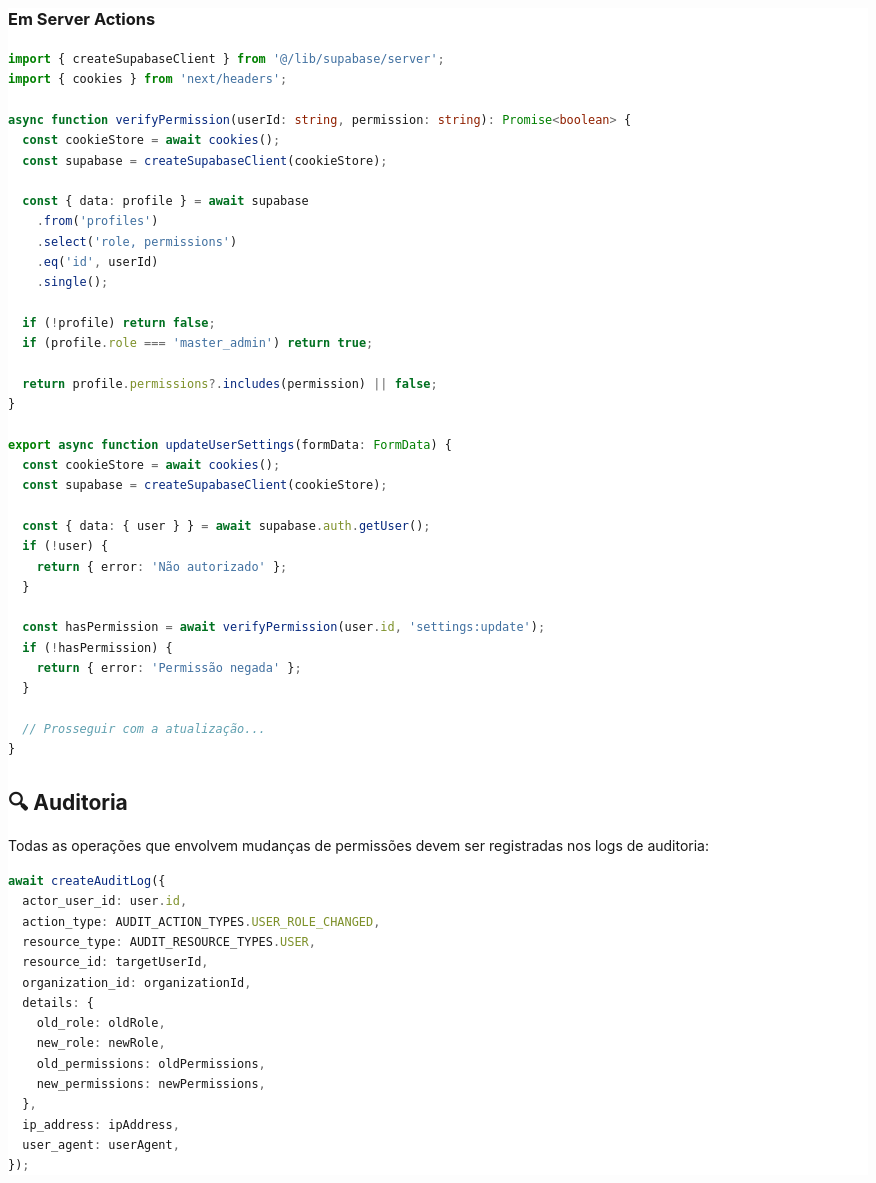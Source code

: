 ### Em Server Actions

```typescript
import { createSupabaseClient } from '@/lib/supabase/server';
import { cookies } from 'next/headers';

async function verifyPermission(userId: string, permission: string): Promise<boolean> {
  const cookieStore = await cookies();
  const supabase = createSupabaseClient(cookieStore);

  const { data: profile } = await supabase
    .from('profiles')
    .select('role, permissions')
    .eq('id', userId)
    .single();

  if (!profile) return false;
  if (profile.role === 'master_admin') return true;
  
  return profile.permissions?.includes(permission) || false;
}

export async function updateUserSettings(formData: FormData) {
  const cookieStore = await cookies();
  const supabase = createSupabaseClient(cookieStore);

  const { data: { user } } = await supabase.auth.getUser();
  if (!user) {
    return { error: 'Não autorizado' };
  }

  const hasPermission = await verifyPermission(user.id, 'settings:update');
  if (!hasPermission) {
    return { error: 'Permissão negada' };
  }

  // Prosseguir com a atualização...
}
```

## 🔍 Auditoria

Todas as operações que envolvem mudanças de permissões devem ser registradas nos logs de auditoria:

```typescript
await createAuditLog({
  actor_user_id: user.id,
  action_type: AUDIT_ACTION_TYPES.USER_ROLE_CHANGED,
  resource_type: AUDIT_RESOURCE_TYPES.USER,
  resource_id: targetUserId,
  organization_id: organizationId,
  details: {
    old_role: oldRole,
    new_role: newRole,
    old_permissions: oldPermissions,
    new_permissions: newPermissions,
  },
  ip_address: ipAddress,
  user_agent: userAgent,
});
```
